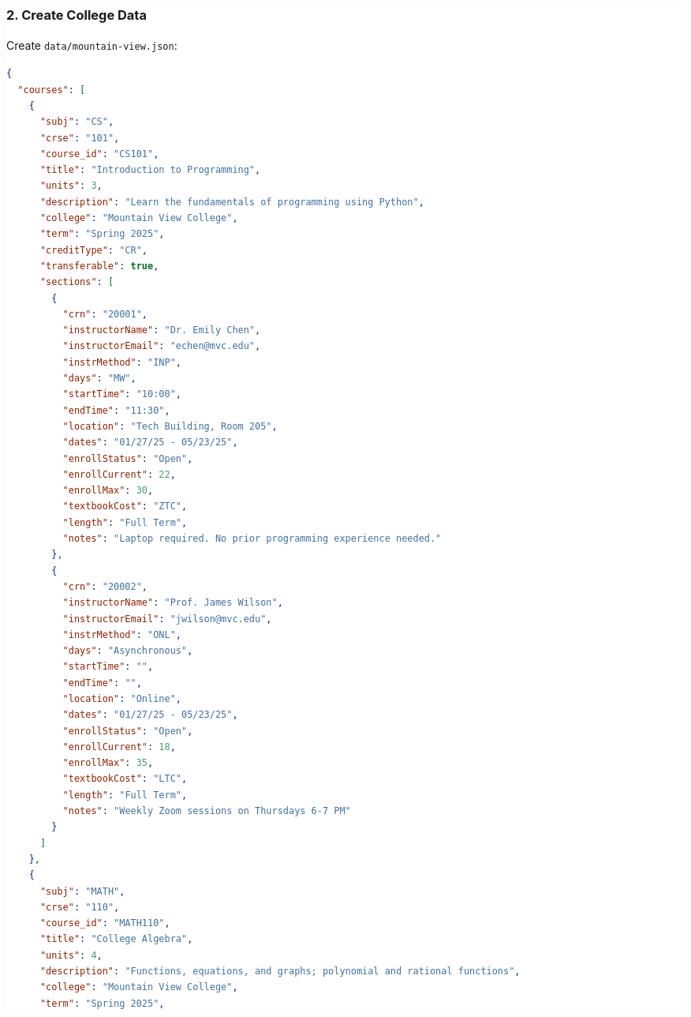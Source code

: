 ### 2. Create College Data

Create `data/mountain-view.json`:

```json
{
  "courses": [
    {
      "subj": "CS",
      "crse": "101",
      "course_id": "CS101",
      "title": "Introduction to Programming",
      "units": 3,
      "description": "Learn the fundamentals of programming using Python",
      "college": "Mountain View College",
      "term": "Spring 2025",
      "creditType": "CR",
      "transferable": true,
      "sections": [
        {
          "crn": "20001",
          "instructorName": "Dr. Emily Chen",
          "instructorEmail": "echen@mvc.edu",
          "instrMethod": "INP",
          "days": "MW",
          "startTime": "10:00",
          "endTime": "11:30",
          "location": "Tech Building, Room 205",
          "dates": "01/27/25 - 05/23/25",
          "enrollStatus": "Open",
          "enrollCurrent": 22,
          "enrollMax": 30,
          "textbookCost": "ZTC",
          "length": "Full Term",
          "notes": "Laptop required. No prior programming experience needed."
        },
        {
          "crn": "20002",
          "instructorName": "Prof. James Wilson",
          "instructorEmail": "jwilson@mvc.edu",
          "instrMethod": "ONL",
          "days": "Asynchronous",
          "startTime": "",
          "endTime": "",
          "location": "Online",
          "dates": "01/27/25 - 05/23/25",
          "enrollStatus": "Open",
          "enrollCurrent": 18,
          "enrollMax": 35,
          "textbookCost": "LTC",
          "length": "Full Term",
          "notes": "Weekly Zoom sessions on Thursdays 6-7 PM"
        }
      ]
    },
    {
      "subj": "MATH",
      "crse": "110",
      "course_id": "MATH110",
      "title": "College Algebra",
      "units": 4,
      "description": "Functions, equations, and graphs; polynomial and rational functions",
      "college": "Mountain View College",
      "term": "Spring 2025",
```